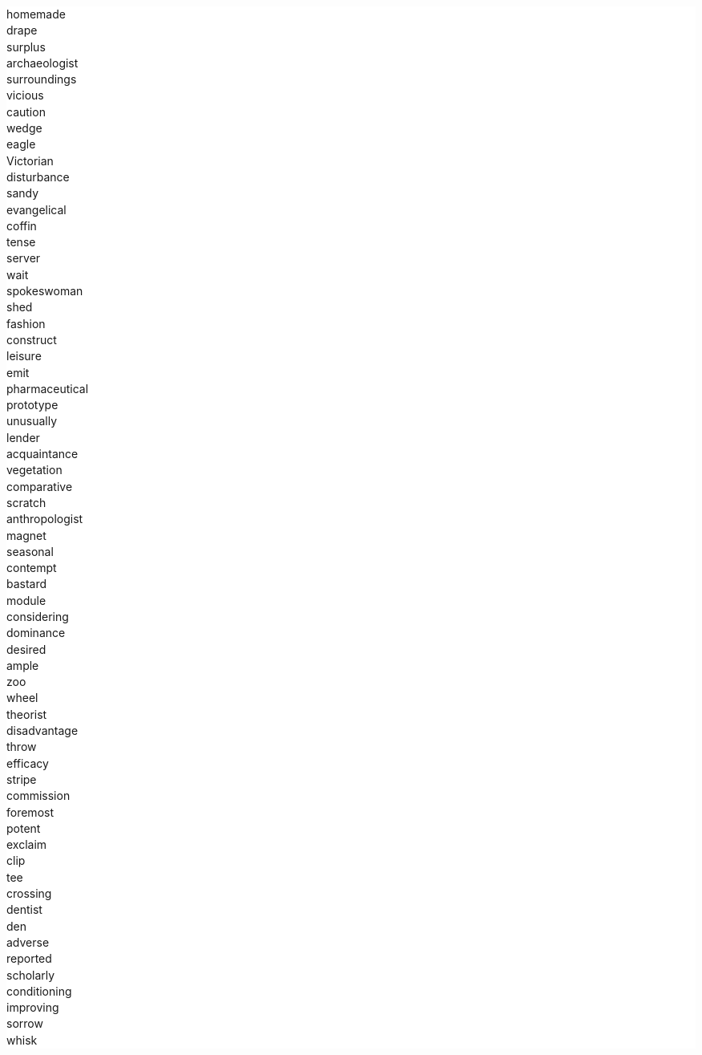 homemade  
drape  
surplus  
archaeologist  
surroundings  
vicious  
caution  
wedge  
eagle  
Victorian  
disturbance  
sandy  
evangelical  
coffin  
tense  
server  
wait  
spokeswoman  
shed  
fashion  
construct  
leisure  
emit  
pharmaceutical  
prototype  
unusually  
lender  
acquaintance  
vegetation  
comparative  
scratch  
anthropologist  
magnet  
seasonal  
contempt  
bastard  
module  
considering  
dominance  
desired  
ample  
zoo  
wheel  
theorist  
disadvantage  
throw  
efficacy  
stripe  
commission  
foremost  
potent  
exclaim  
clip  
tee  
crossing  
dentist  
den  
adverse  
reported  
scholarly  
conditioning  
improving  
sorrow  
whisk  